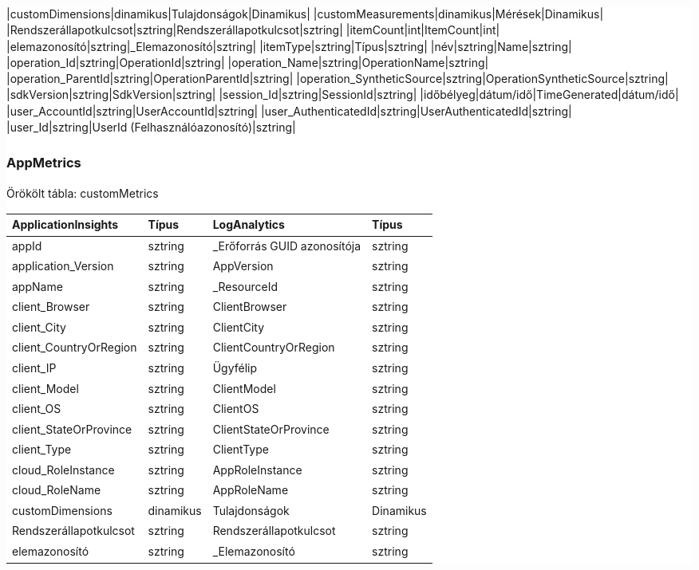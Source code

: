 |customDimensions|dinamikus|Tulajdonságok|Dinamikus|
|customMeasurements|dinamikus|Mérések|Dinamikus|
|Rendszerállapotkulcsot|sztring|Rendszerállapotkulcsot|sztring|
|itemCount|int|ItemCount|int|
|elemazonosító|sztring|\_Elemazonosító|sztring|
|itemType|sztring|Típus|sztring|
|név|sztring|Name|sztring|
|operation_Id|sztring|OperationId|sztring|
|operation_Name|sztring|OperationName|sztring|
|operation_ParentId|sztring|OperationParentId|sztring|
|operation_SyntheticSource|sztring|OperationSyntheticSource|sztring|
|sdkVersion|sztring|SdkVersion|sztring|
|session_Id|sztring|SessionId|sztring|
|időbélyeg|dátum/idő|TimeGenerated|dátum/idő|
|user_AccountId|sztring|UserAccountId|sztring|
|user_AuthenticatedId|sztring|UserAuthenticatedId|sztring|
|user_Id|sztring|UserId (Felhasználóazonosító)|sztring|

### <a name="appmetrics"></a>AppMetrics

Örökölt tábla: customMetrics

|ApplicationInsights|Típus|LogAnalytics|Típus|
|:---|:---|:---|:---|
|appId|sztring|\_Erőforrás GUID azonosítója|sztring|
|application_Version|sztring|AppVersion|sztring|
|appName|sztring|\_ResourceId|sztring|
|client_Browser|sztring|ClientBrowser|sztring|
|client_City|sztring|ClientCity|sztring|
|client_CountryOrRegion|sztring|ClientCountryOrRegion|sztring|
|client_IP|sztring|Ügyfélip|sztring|
|client_Model|sztring|ClientModel|sztring|
|client_OS|sztring|ClientOS|sztring|
|client_StateOrProvince|sztring|ClientStateOrProvince|sztring|
|client_Type|sztring|ClientType|sztring|
|cloud_RoleInstance|sztring|AppRoleInstance|sztring|
|cloud_RoleName|sztring|AppRoleName|sztring|
|customDimensions|dinamikus|Tulajdonságok|Dinamikus|
|Rendszerállapotkulcsot|sztring|Rendszerállapotkulcsot|sztring|
|elemazonosító|sztring|\_Elemazonosító|sztring|